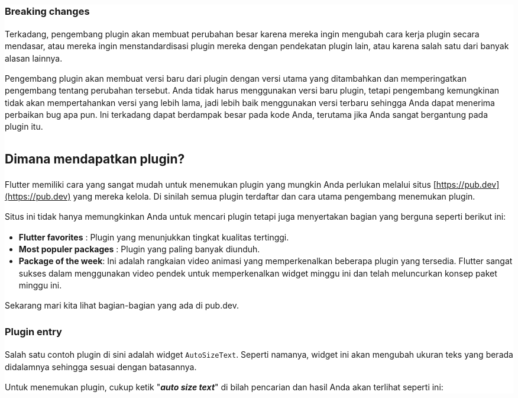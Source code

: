 ### Breaking changes

Terkadang, pengembang plugin akan membuat perubahan besar karena mereka ingin mengubah cara kerja plugin secara mendasar, atau mereka ingin menstandardisasi plugin mereka dengan pendekatan plugin lain, atau karena salah satu dari banyak alasan lainnya.

Pengembang plugin akan membuat versi baru dari plugin dengan versi utama yang ditambahkan dan memperingatkan pengembang tentang perubahan tersebut. Anda tidak harus menggunakan versi baru plugin, tetapi pengembang kemungkinan tidak akan mempertahankan versi yang lebih lama, jadi lebih baik menggunakan versi terbaru sehingga Anda dapat menerima perbaikan bug apa pun. Ini terkadang dapat berdampak besar pada kode Anda, terutama jika Anda sangat bergantung pada plugin itu.


## Dimana mendapatkan plugin?

Flutter memiliki cara yang sangat mudah untuk menemukan plugin yang mungkin Anda perlukan melalui situs [https://pub.dev](https://pub.dev) yang mereka kelola. Di sinilah semua plugin terdaftar dan cara utama pengembang menemukan plugin.

Situs ini tidak hanya memungkinkan Anda untuk mencari plugin tetapi juga menyertakan bagian yang berguna seperti berikut ini:

*   **Flutter favorites** : Plugin yang menunjukkan tingkat kualitas tertinggi.
*   **Most populer packages** : Plugin yang paling banyak diunduh.
*   **Package of the week**: Ini adalah rangkaian video animasi yang memperkenalkan beberapa plugin yang tersedia. Flutter sangat sukses dalam menggunakan video pendek untuk memperkenalkan widget minggu ini dan telah meluncurkan konsep paket minggu ini.

Sekarang mari kita lihat bagian-bagian yang ada di pub.dev.

### Plugin entry

Salah satu contoh plugin di sini adalah widget `AutoSizeText`. Seperti namanya, widget ini akan mengubah ukuran teks yang berada didalamnya sehingga sesuai dengan batasannya.

Untuk menemukan plugin, cukup ketik "**_auto size text_**" di bilah pencarian dan hasil Anda akan terlihat seperti ini:
